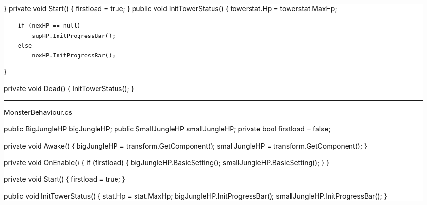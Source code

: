 }
private void Start()
{
        firstload = true;
}
public void InitTowerStatus()
{
        towerstat.Hp = towerstat.MaxHp;

        if (nexHP == null)
            supHP.InitProgressBar();
        else
            nexHP.InitProgressBar();
}

private void Dead()
{
	InitTowerStatus();
}

--------------------------------------------

MonsterBehaviour.cs

public BigJungleHP bigJungleHP;
public SmallJungleHP smallJungleHP;
private bool firstload = false;

private void Awake()
{
    bigJungleHP = transform.GetComponent<BigJungleHP>();
    smallJungleHP = transform.GetComponent<SmallJungleHP>();
}

private void OnEnable()
{
	if (firstload)
	{
             		bigJungleHP.BasicSetting();
		smallJungleHP.BasicSetting();
	}
}

private void Start()
{
        firstload = true;
}

public void InitTowerStatus()
{
        stat.Hp = stat.MaxHp;
        bigJungleHP.InitProgressBar();
        smallJungleHP.InitProgressBar();
}
